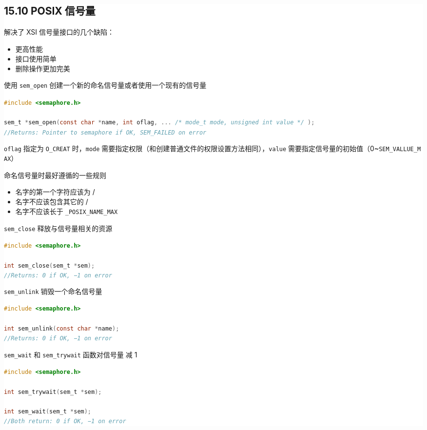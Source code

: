 

## 15.10 POSIX 信号量

解决了 XSI 信号量接口的几个缺陷：

* 更高性能
* 接口使用简单
* 删除操作更加完美



使用 `sem_open` 创建一个新的命名信号量或者使用一个现有的信号量

```C
#include <semaphore.h>

sem_t *sem_open(const char *name, int oflag, ... /* mode_t mode, unsigned int value */ );
//Returns: Pointer to semaphore if OK, SEM_FAILED on error
```

`oflag` 指定为 `O_CREAT` 时，`mode` 需要指定权限（和创建普通文件的权限设置方法相同），`value` 需要指定信号量的初始值（0~`SEM_VALLUE_MAX`）



命名信号量时最好遵循的一些规则

* 名字的第一个字符应该为 / 
* 名字不应该包含其它的 /
* 名字不应该长于 `_POSIX_NAME_MAX`



`sem_close` 释放与信号量相关的资源

```C
#include <semaphore.h>

int sem_close(sem_t *sem);
//Returns: 0 if OK, −1 on error
```



`sem_unlink` 销毁一个命名信号量

```C
#include <semaphore.h>

int sem_unlink(const char *name);
//Returns: 0 if OK, −1 on error
```



`sem_wait` 和 `sem_trywait` 函数对信号量 减 1

```C
#include <semaphore.h>

int sem_trywait(sem_t *sem);

int sem_wait(sem_t *sem);
//Both return: 0 if OK, −1 on error
```
